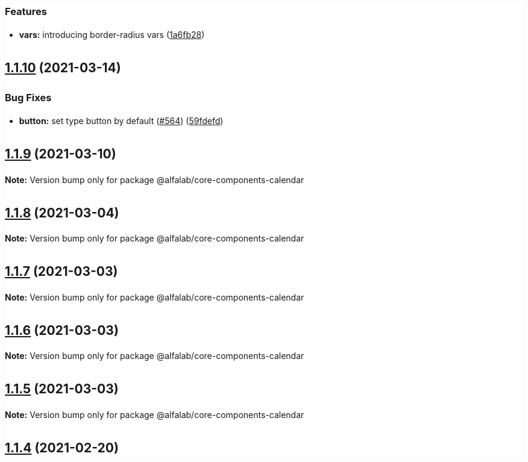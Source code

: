 ### Features

-   **vars:** introducing border-radius vars ([1a6fb28](https://github.com/core-ds/core-components/commit/1a6fb287bcfab50048c3a9100645b4dee8cd3395))

## [1.1.10](https://github.com/core-ds/core-components/compare/@alfalab/core-components-calendar@1.1.9...@alfalab/core-components-calendar@1.1.10) (2021-03-14)

### Bug Fixes

-   **button:** set type button by default ([#564](https://github.com/core-ds/core-components/issues/564)) ([59fdefd](https://github.com/core-ds/core-components/commit/59fdefd4f37fbe589840aa8944d88bde5b8cda6e))

## [1.1.9](https://github.com/core-ds/core-components/compare/@alfalab/core-components-calendar@1.1.8...@alfalab/core-components-calendar@1.1.9) (2021-03-10)

**Note:** Version bump only for package @alfalab/core-components-calendar

## [1.1.8](https://github.com/core-ds/core-components/compare/@alfalab/core-components-calendar@1.1.7...@alfalab/core-components-calendar@1.1.8) (2021-03-04)

**Note:** Version bump only for package @alfalab/core-components-calendar

## [1.1.7](https://github.com/core-ds/core-components/compare/@alfalab/core-components-calendar@1.1.6...@alfalab/core-components-calendar@1.1.7) (2021-03-03)

**Note:** Version bump only for package @alfalab/core-components-calendar

## [1.1.6](https://github.com/core-ds/core-components/compare/@alfalab/core-components-calendar@1.1.5...@alfalab/core-components-calendar@1.1.6) (2021-03-03)

**Note:** Version bump only for package @alfalab/core-components-calendar

## [1.1.5](https://github.com/core-ds/core-components/compare/@alfalab/core-components-calendar@1.1.4...@alfalab/core-components-calendar@1.1.5) (2021-03-03)

**Note:** Version bump only for package @alfalab/core-components-calendar

## [1.1.4](https://github.com/core-ds/core-components/compare/@alfalab/core-components-calendar@1.1.3...@alfalab/core-components-calendar@1.1.4) (2021-02-20)
